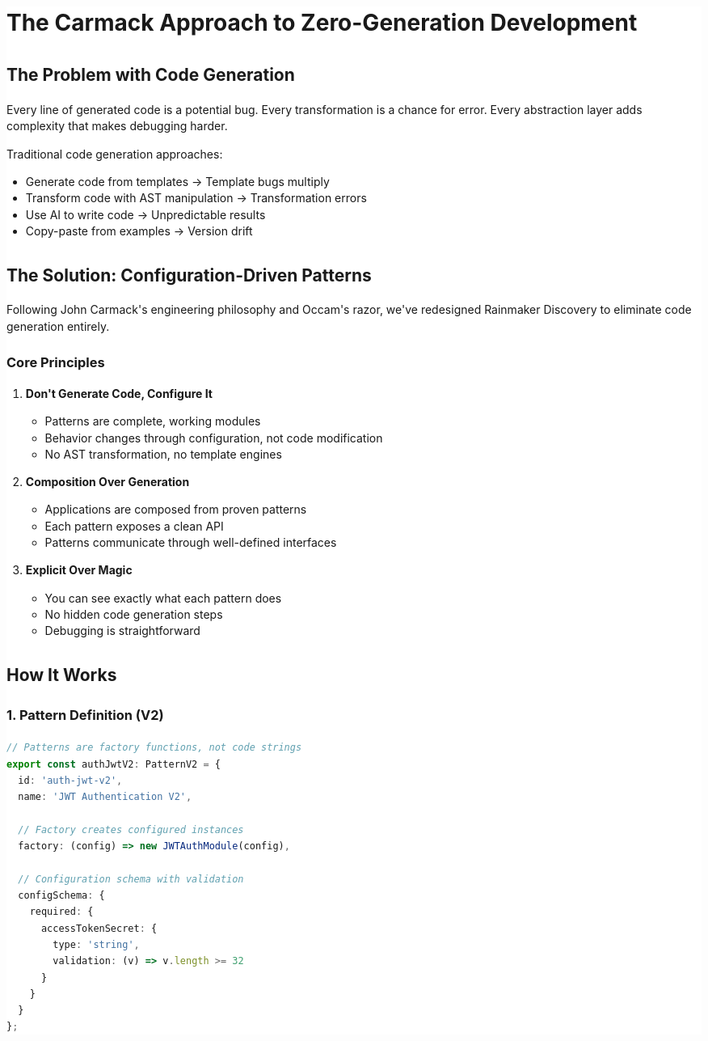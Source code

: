 # The Carmack Approach to Zero-Generation Development

## The Problem with Code Generation

Every line of generated code is a potential bug. Every transformation is a chance for error. Every abstraction layer adds complexity that makes debugging harder.

Traditional code generation approaches:
- Generate code from templates → Template bugs multiply
- Transform code with AST manipulation → Transformation errors
- Use AI to write code → Unpredictable results
- Copy-paste from examples → Version drift

## The Solution: Configuration-Driven Patterns

Following John Carmack's engineering philosophy and Occam's razor, we've redesigned Rainmaker Discovery to eliminate code generation entirely.

### Core Principles

1. **Don't Generate Code, Configure It**
   - Patterns are complete, working modules
   - Behavior changes through configuration, not code modification
   - No AST transformation, no template engines

2. **Composition Over Generation**
   - Applications are composed from proven patterns
   - Each pattern exposes a clean API
   - Patterns communicate through well-defined interfaces

3. **Explicit Over Magic**
   - You can see exactly what each pattern does
   - No hidden code generation steps
   - Debugging is straightforward

## How It Works

### 1. Pattern Definition (V2)

```typescript
// Patterns are factory functions, not code strings
export const authJwtV2: PatternV2 = {
  id: 'auth-jwt-v2',
  name: 'JWT Authentication V2',
  
  // Factory creates configured instances
  factory: (config) => new JWTAuthModule(config),
  
  // Configuration schema with validation
  configSchema: {
    required: {
      accessTokenSecret: {
        type: 'string',
        validation: (v) => v.length >= 32
      }
    }
  }
};
```
